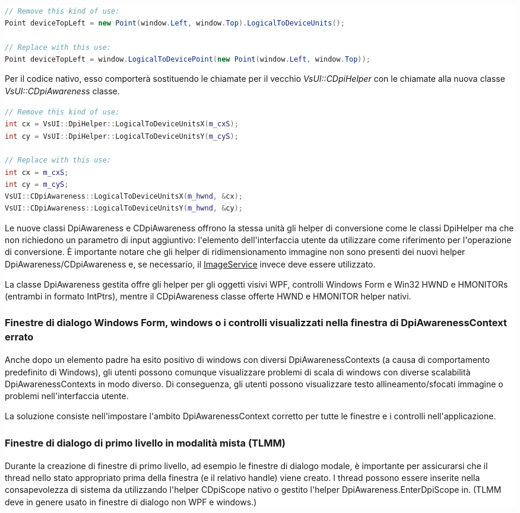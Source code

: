 ```cs
// Remove this kind of use:
Point deviceTopLeft = new Point(window.Left, window.Top).LogicalToDeviceUnits();

// Replace with this use:
Point deviceTopLeft = window.LogicalToDevicePoint(new Point(window.Left, window.Top));
```

Per il codice nativo, esso comporterà sostituendo le chiamate per il vecchio *VsUI::CDpiHelper* con le chiamate alla nuova classe *VsUI::CDpiAwareness* classe. 

```cpp
// Remove this kind of use:
int cx = VsUI::DpiHelper::LogicalToDeviceUnitsX(m_cxS);
int cy = VsUI::DpiHelper::LogicalToDeviceUnitsY(m_cyS);

// Replace with this use:
int cx = m_cxS;
int cy = m_cyS;
VsUI::CDpiAwareness::LogicalToDeviceUnitsX(m_hwnd, &cx);
VsUI::CDpiAwareness::LogicalToDeviceUnitsY(m_hwnd, &cy);
```

Le nuove classi DpiAwareness e CDpiAwareness offrono la stessa unità gli helper di conversione come le classi DpiHelper ma che non richiedono un parametro di input aggiuntivo: l'elemento dell'interfaccia utente da utilizzare come riferimento per l'operazione di conversione. È importante notare che gli helper di ridimensionamento immagine non sono presenti dei nuovi helper DpiAwareness/CDpiAwareness e, se necessario, il [ImageService](https://docs.microsoft.com/visualstudio/extensibility/image-service-and-catalog?view=vs-2019) invece deve essere utilizzato.

La classe DpiAwareness gestita offre gli helper per gli oggetti visivi WPF, controlli Windows Form e Win32 HWND e HMONITORs (entrambi in formato IntPtrs), mentre il CDpiAwareness classe offerte HWND e HMONITOR helper nativi.

### <a name="windows-forms-dialogs-windows-or-controls-displayed-in-the-wrong-dpiawarenesscontext"></a>Finestre di dialogo Windows Form, windows o i controlli visualizzati nella finestra di DpiAwarenessContext errato
Anche dopo un elemento padre ha esito positivo di windows con diversi DpiAwarenessContexts (a causa di comportamento predefinito di Windows), gli utenti possono comunque visualizzare problemi di scala di windows con diverse scalabilità DpiAwarenessContexts in modo diverso. Di conseguenza, gli utenti possono visualizzare testo allineamento/sfocati immagine o problemi nell'interfaccia utente.

La soluzione consiste nell'impostare l'ambito DpiAwarenessContext corretto per tutte le finestre e i controlli nell'applicazione.

### <a name="top-level-mixed-mode-tlmm-dialogs"></a>Finestre di dialogo di primo livello in modalità mista (TLMM)
Durante la creazione di finestre di primo livello, ad esempio le finestre di dialogo modale, è importante per assicurarsi che il thread nello stato appropriato prima della finestra (e il relativo handle) viene creato. I thread possono essere inserite nella consapevolezza di sistema da utilizzando l'helper CDpiScope nativo o gestito l'helper DpiAwareness.EnterDpiScope in. (TLMM deve in genere usato in finestre di dialogo non WPF e windows.)
